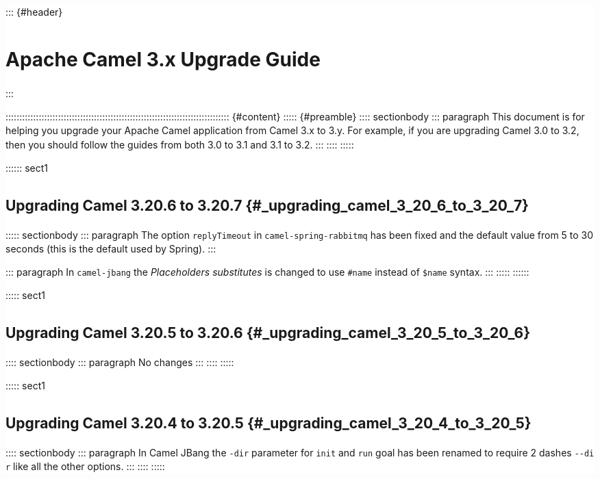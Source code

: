 ::: {#header}
# Apache Camel 3.x Upgrade Guide
:::

::::::::::::::::::::::::::::::::::::::::::::::::::::::::::::::::::::::::::::::::: {#content}
::::: {#preamble}
:::: sectionbody
::: paragraph
This document is for helping you upgrade your Apache Camel application
from Camel 3.x to 3.y. For example, if you are upgrading Camel 3.0 to
3.2, then you should follow the guides from both 3.0 to 3.1 and 3.1 to
3.2.
:::
::::
:::::

:::::: sect1
## Upgrading Camel 3.20.6 to 3.20.7 {#_upgrading_camel_3_20_6_to_3_20_7}

::::: sectionbody
::: paragraph
The option `replyTimeout` in `camel-spring-rabbitmq` has been fixed and
the default value from 5 to 30 seconds (this is the default used by
Spring).
:::

::: paragraph
In `camel-jbang` the *Placeholders substitutes* is changed to use
`#name` instead of `$name` syntax.
:::
:::::
::::::

::::: sect1
## Upgrading Camel 3.20.5 to 3.20.6 {#_upgrading_camel_3_20_5_to_3_20_6}

:::: sectionbody
::: paragraph
No changes
:::
::::
:::::

::::: sect1
## Upgrading Camel 3.20.4 to 3.20.5 {#_upgrading_camel_3_20_4_to_3_20_5}

:::: sectionbody
::: paragraph
In Camel JBang the `-dir` parameter for `init` and `run` goal has been
renamed to require 2 dashes `--dir` like all the other options.
:::
::::
:::::
